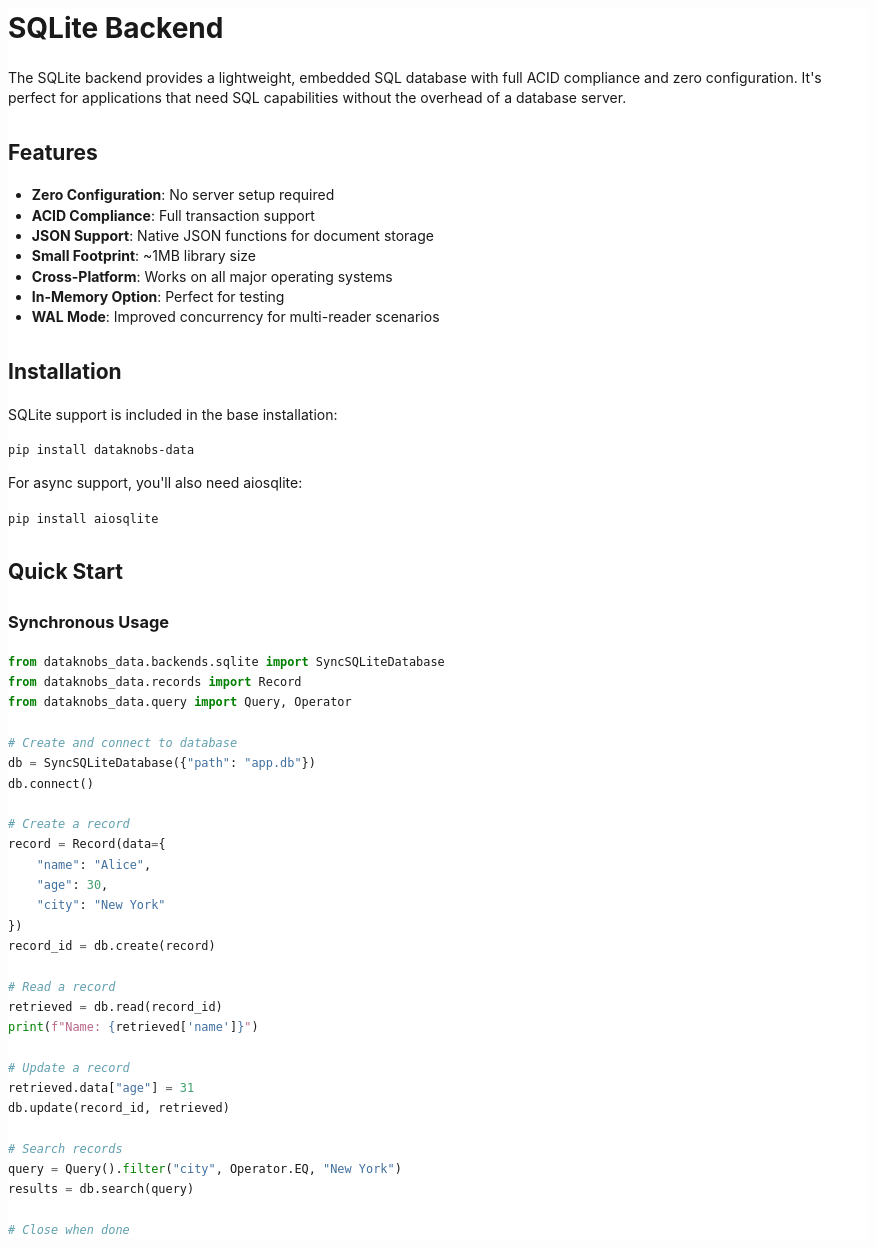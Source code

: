 # SQLite Backend

The SQLite backend provides a lightweight, embedded SQL database with full ACID compliance and zero configuration. It's perfect for applications that need SQL capabilities without the overhead of a database server.

## Features

- **Zero Configuration**: No server setup required
- **ACID Compliance**: Full transaction support
- **JSON Support**: Native JSON functions for document storage
- **Small Footprint**: ~1MB library size
- **Cross-Platform**: Works on all major operating systems
- **In-Memory Option**: Perfect for testing
- **WAL Mode**: Improved concurrency for multi-reader scenarios

## Installation

SQLite support is included in the base installation:

```bash
pip install dataknobs-data
```

For async support, you'll also need aiosqlite:

```bash
pip install aiosqlite
```

## Quick Start

### Synchronous Usage

```python
from dataknobs_data.backends.sqlite import SyncSQLiteDatabase
from dataknobs_data.records import Record
from dataknobs_data.query import Query, Operator

# Create and connect to database
db = SyncSQLiteDatabase({"path": "app.db"})
db.connect()

# Create a record
record = Record(data={
    "name": "Alice",
    "age": 30,
    "city": "New York"
})
record_id = db.create(record)

# Read a record
retrieved = db.read(record_id)
print(f"Name: {retrieved['name']}")

# Update a record
retrieved.data["age"] = 31
db.update(record_id, retrieved)

# Search records
query = Query().filter("city", Operator.EQ, "New York")
results = db.search(query)

# Close when done
```